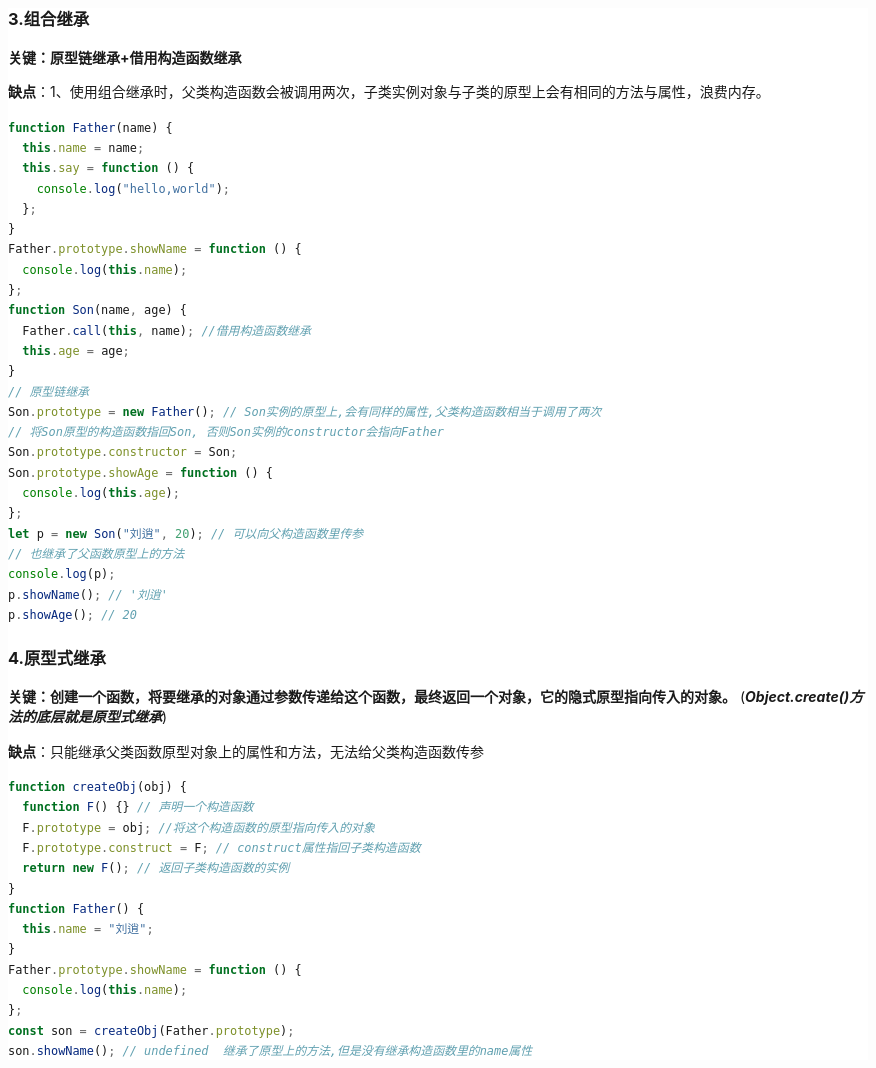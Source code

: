 ### 3.组合继承

**关键：原型链继承+借用构造函数继承**

**缺点**：1、使用组合继承时，父类构造函数会被调用两次，子类实例对象与子类的原型上会有相同的方法与属性，浪费内存。

```javascript
function Father(name) {
  this.name = name;
  this.say = function () {
    console.log("hello,world");
  };
}
Father.prototype.showName = function () {
  console.log(this.name);
};
function Son(name, age) {
  Father.call(this, name); //借用构造函数继承
  this.age = age;
}
// 原型链继承
Son.prototype = new Father(); // Son实例的原型上,会有同样的属性,父类构造函数相当于调用了两次
// 将Son原型的构造函数指回Son, 否则Son实例的constructor会指向Father
Son.prototype.constructor = Son;
Son.prototype.showAge = function () {
  console.log(this.age);
};
let p = new Son("刘逍", 20); // 可以向父构造函数里传参
// 也继承了父函数原型上的方法
console.log(p);
p.showName(); // '刘逍'
p.showAge(); // 20
```

### 4.原型式继承

**关键：创建一个函数，将要继承的对象通过参数传递给这个函数，最终返回一个对象，它的隐式原型指向传入的对象。** (**_Object.create()方法的底层就是原型式继承_**)

**缺点**：只能继承父类函数原型对象上的属性和方法，无法给父类构造函数传参

```javascript
function createObj(obj) {
  function F() {} // 声明一个构造函数
  F.prototype = obj; //将这个构造函数的原型指向传入的对象
  F.prototype.construct = F; // construct属性指回子类构造函数
  return new F(); // 返回子类构造函数的实例
}
function Father() {
  this.name = "刘逍";
}
Father.prototype.showName = function () {
  console.log(this.name);
};
const son = createObj(Father.prototype);
son.showName(); // undefined  继承了原型上的方法,但是没有继承构造函数里的name属性
```
